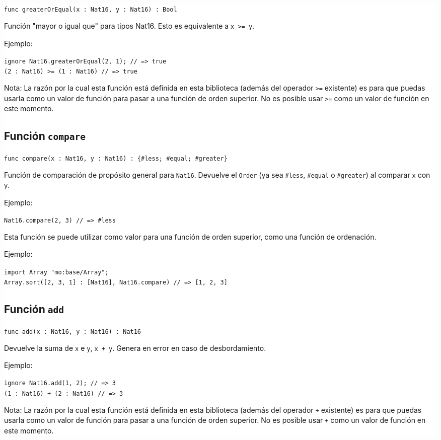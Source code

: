 ```motoko no-repl
func greaterOrEqual(x : Nat16, y : Nat16) : Bool
```

Función "mayor o igual que" para tipos Nat16. Esto es equivalente a `x >= y`.

Ejemplo:

```motoko include=import
ignore Nat16.greaterOrEqual(2, 1); // => true
(2 : Nat16) >= (1 : Nat16) // => true
```

Nota: La razón por la cual esta función está definida en esta biblioteca (además
del operador `>=` existente) es para que puedas usarla como un valor de función
para pasar a una función de orden superior. No es posible usar `>=` como un
valor de función en este momento.

## Función `compare`

```motoko no-repl
func compare(x : Nat16, y : Nat16) : {#less; #equal; #greater}
```

Función de comparación de propósito general para `Nat16`. Devuelve el `Order`
(ya sea `#less`, `#equal` o `#greater`) al comparar `x` con `y`.

Ejemplo:

```motoko include=import
Nat16.compare(2, 3) // => #less
```

Esta función se puede utilizar como valor para una función de orden superior,
como una función de ordenación.

Ejemplo:

```motoko include=import
import Array "mo:base/Array";
Array.sort([2, 3, 1] : [Nat16], Nat16.compare) // => [1, 2, 3]
```

## Función `add`

```motoko no-repl
func add(x : Nat16, y : Nat16) : Nat16
```

Devuelve la suma de `x` e `y`, `x + y`. Genera en error en caso de
desbordamiento.

Ejemplo:

```motoko include=import
ignore Nat16.add(1, 2); // => 3
(1 : Nat16) + (2 : Nat16) // => 3
```

Nota: La razón por la cual esta función está definida en esta biblioteca (además
del operador `+` existente) es para que puedas usarla como un valor de función
para pasar a una función de orden superior. No es posible usar `+` como un valor
de función en este momento.
